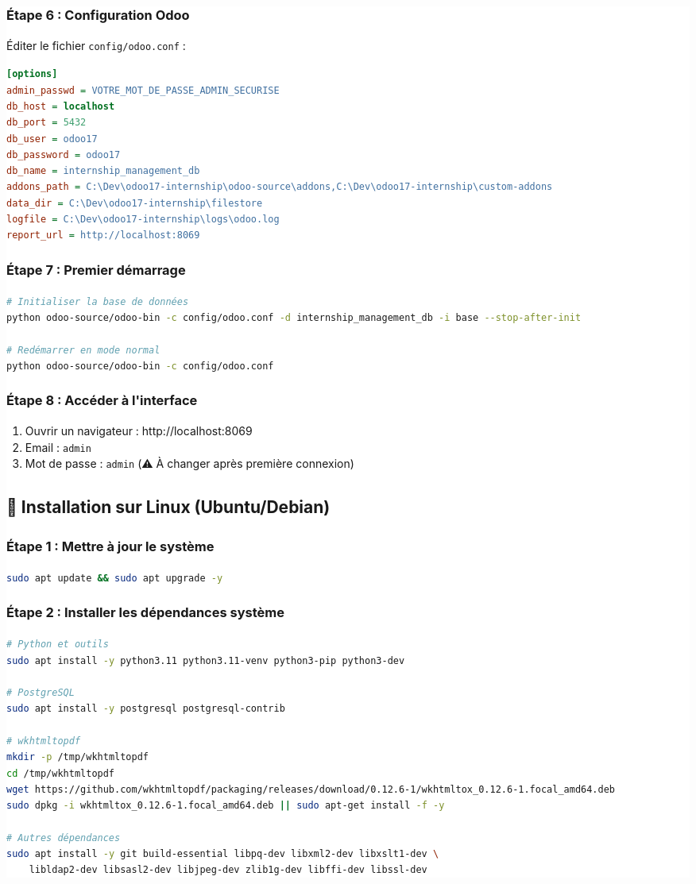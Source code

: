 ### Étape 6 : Configuration Odoo

Éditer le fichier `config/odoo.conf` :

```ini
[options]
admin_passwd = VOTRE_MOT_DE_PASSE_ADMIN_SECURISE
db_host = localhost
db_port = 5432
db_user = odoo17
db_password = odoo17
db_name = internship_management_db
addons_path = C:\Dev\odoo17-internship\odoo-source\addons,C:\Dev\odoo17-internship\custom-addons
data_dir = C:\Dev\odoo17-internship\filestore
logfile = C:\Dev\odoo17-internship\logs\odoo.log
report_url = http://localhost:8069
```

### Étape 7 : Premier démarrage

```bash
# Initialiser la base de données
python odoo-source/odoo-bin -c config/odoo.conf -d internship_management_db -i base --stop-after-init

# Redémarrer en mode normal
python odoo-source/odoo-bin -c config/odoo.conf
```

### Étape 8 : Accéder à l'interface

1. Ouvrir un navigateur : http://localhost:8069
2. Email : `admin`
3. Mot de passe : `admin` (⚠️ À changer après première connexion)


## 🐧 Installation sur Linux (Ubuntu/Debian)

### Étape 1 : Mettre à jour le système

```bash
sudo apt update && sudo apt upgrade -y
```

### Étape 2 : Installer les dépendances système

```bash
# Python et outils
sudo apt install -y python3.11 python3.11-venv python3-pip python3-dev

# PostgreSQL
sudo apt install -y postgresql postgresql-contrib

# wkhtmltopdf
mkdir -p /tmp/wkhtmltopdf
cd /tmp/wkhtmltopdf
wget https://github.com/wkhtmltopdf/packaging/releases/download/0.12.6-1/wkhtmltox_0.12.6-1.focal_amd64.deb
sudo dpkg -i wkhtmltox_0.12.6-1.focal_amd64.deb || sudo apt-get install -f -y

# Autres dépendances
sudo apt install -y git build-essential libpq-dev libxml2-dev libxslt1-dev \
    libldap2-dev libsasl2-dev libjpeg-dev zlib1g-dev libffi-dev libssl-dev
```
